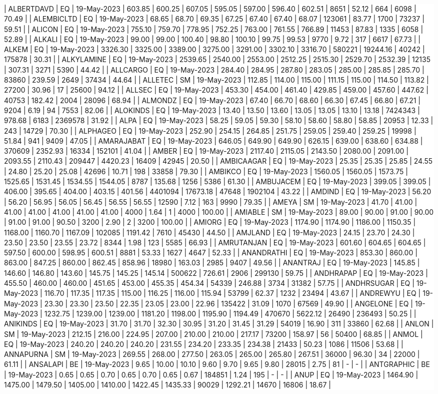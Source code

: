 | ALBERTDAVD | EQ | 19-May-2023 | 603.85 | 600.25 | 607.05 | 595.05 | 597.00 | 596.40 | 602.51 | 8651 | 52.12 | 664 | 6098 | 70.49 |
| ALEMBICLTD | EQ | 19-May-2023 | 68.65 | 68.70 | 69.35 | 67.25 | 67.40 | 67.40 | 68.07 | 123061 | 83.77 | 1700 | 73237 | 59.51 |
| ALICON | EQ | 19-May-2023 | 755.10 | 759.70 | 778.95 | 752.25 | 763.00 | 761.55 | 766.89 | 11453 | 87.83 | 1335 | 6058 | 52.89 |
| ALKALI | EQ | 19-May-2023 | 99.00 | 99.00 | 100.40 | 98.80 | 100.10 | 99.75 | 99.53 | 9770 | 9.72 | 317 | 6617 | 67.73 |
| ALKEM | EQ | 19-May-2023 | 3326.30 | 3325.00 | 3389.00 | 3275.00 | 3291.00 | 3302.10 | 3316.70 | 580221 | 19244.16 | 40242 | 175878 | 30.31 |
| ALKYLAMINE | EQ | 19-May-2023 | 2539.65 | 2540.00 | 2553.00 | 2512.25 | 2515.30 | 2529.70 | 2532.39 | 12135 | 307.31 | 3271 | 5390 | 44.42 |
| ALLCARGO | EQ | 19-May-2023 | 284.40 | 284.95 | 287.80 | 283.05 | 285.00 | 285.85 | 285.70 | 83860 | 239.59 | 2649 | 37434 | 44.64 |
| ALLETEC | SM | 19-May-2023 | 112.85 | 114.00 | 115.00 | 111.15 | 115.00 | 114.50 | 113.82 | 27200 | 30.96 | 17 | 25600 | 94.12 |
| ALLSEC | EQ | 19-May-2023 | 453.30 | 454.00 | 461.40 | 429.85 | 459.00 | 457.60 | 447.62 | 40753 | 182.42 | 2004 | 28096 | 68.94 |
| ALMONDZ | EQ | 19-May-2023 | 67.40 | 66.70 | 68.60 | 66.30 | 67.45 | 66.80 | 67.21 | 9204 | 6.19 | 94 | 7553 | 82.06 |
| ALOKINDS | EQ | 19-May-2023 | 13.40 | 13.50 | 13.60 | 13.05 | 13.05 | 13.10 | 13.18 | 7424343 | 978.68 | 6183 | 2369578 | 31.92 |
| ALPA | EQ | 19-May-2023 | 58.25 | 59.05 | 59.30 | 58.10 | 58.60 | 58.80 | 58.85 | 20953 | 12.33 | 243 | 14729 | 70.30 |
| ALPHAGEO | EQ | 19-May-2023 | 252.90 | 254.15 | 264.85 | 251.75 | 259.05 | 259.40 | 259.25 | 19998 | 51.84 | 941 | 9409 | 47.05 |
| AMARAJABAT | EQ | 19-May-2023 | 646.05 | 649.90 | 649.90 | 626.15 | 639.00 | 638.60 | 634.88 | 370609 | 2352.93 | 16334 | 152101 | 41.04 |
| AMBER | EQ | 19-May-2023 | 2117.40 | 2115.05 | 2143.50 | 2080.00 | 2091.00 | 2093.55 | 2110.43 | 209447 | 4420.23 | 16409 | 42945 | 20.50 |
| AMBICAAGAR | EQ | 19-May-2023 | 25.35 | 25.35 | 25.85 | 24.55 | 24.80 | 25.20 | 25.08 | 42696 | 10.71 | 198 | 33858 | 79.30 |
| AMBIKCO | EQ | 19-May-2023 | 1560.05 | 1560.05 | 1573.75 | 1525.65 | 1531.45 | 1534.55 | 1544.05 | 8787 | 135.68 | 1256 | 5386 | 61.30 |
| AMBUJACEM | EQ | 19-May-2023 | 399.05 | 399.05 | 406.00 | 395.65 | 404.00 | 403.15 | 401.56 | 4401094 | 17673.18 | 47648 | 1902104 | 43.22 |
| AMDIND | EQ | 19-May-2023 | 56.20 | 56.20 | 56.95 | 56.05 | 56.45 | 56.55 | 56.55 | 12590 | 7.12 | 163 | 9990 | 79.35 |
| AMEYA | SM | 19-May-2023 | 41.70 | 41.00 | 41.00 | 41.00 | 41.00 | 41.00 | 41.00 | 4000 | 1.64 | 1 | 4000 | 100.00 |
| AMIABLE | SM | 19-May-2023 | 89.00 | 90.00 | 91.00 | 90.00 | 91.00 | 91.00 | 90.50 | 3200 | 2.90 | 2 | 3200 | 100.00 |
| AMIORG | EQ | 19-May-2023 | 1174.90 | 1174.90 | 1186.00 | 1150.35 | 1168.00 | 1160.70 | 1167.09 | 102085 | 1191.42 | 7610 | 45430 | 44.50 |
| AMJLAND | EQ | 19-May-2023 | 24.15 | 23.70 | 24.30 | 23.50 | 23.50 | 23.55 | 23.72 | 8344 | 1.98 | 123 | 5585 | 66.93 |
| AMRUTANJAN | EQ | 19-May-2023 | 601.60 | 604.65 | 604.65 | 597.50 | 600.00 | 598.95 | 600.51 | 8881 | 53.33 | 1627 | 4647 | 52.33 |
| ANANDRATHI | EQ | 19-May-2023 | 853.30 | 860.00 | 863.00 | 847.25 | 860.00 | 862.45 | 858.96 | 18980 | 163.03 | 2985 | 9407 | 49.56 |
| ANANTRAJ | EQ | 19-May-2023 | 145.85 | 146.60 | 146.80 | 143.60 | 145.75 | 145.25 | 145.14 | 500622 | 726.61 | 2906 | 299130 | 59.75 |
| ANDHRAPAP | EQ | 19-May-2023 | 455.50 | 460.00 | 460.00 | 451.65 | 453.00 | 455.35 | 454.34 | 54339 | 246.88 | 3734 | 31382 | 57.75 |
| ANDHRSUGAR | EQ | 19-May-2023 | 116.70 | 117.35 | 117.35 | 115.00 | 116.25 | 116.00 | 115.94 | 53799 | 62.37 | 1232 | 23494 | 43.67 |
| ANDREWYU | EQ | 19-May-2023 | 23.30 | 23.30 | 23.50 | 22.35 | 23.05 | 23.00 | 22.96 | 135422 | 31.09 | 1070 | 67569 | 49.90 |
| ANGELONE | EQ | 19-May-2023 | 1232.75 | 1239.00 | 1239.00 | 1181.20 | 1198.00 | 1195.90 | 1194.49 | 470670 | 5622.12 | 26490 | 236493 | 50.25 |
| ANIKINDS | EQ | 19-May-2023 | 31.70 | 31.70 | 32.30 | 30.95 | 31.20 | 31.45 | 31.29 | 54019 | 16.90 | 311 | 33860 | 62.68 |
| ANLON | SM | 19-May-2023 | 212.15 | 216.00 | 224.95 | 207.00 | 210.00 | 210.00 | 217.17 | 73200 | 158.97 | 56 | 50400 | 68.85 |
| ANMOL | EQ | 19-May-2023 | 240.20 | 240.20 | 240.20 | 231.55 | 234.20 | 233.35 | 234.38 | 21433 | 50.23 | 1086 | 11506 | 53.68 |
| ANNAPURNA | SM | 19-May-2023 | 269.55 | 268.00 | 277.50 | 263.05 | 265.00 | 265.80 | 267.51 | 36000 | 96.30 | 34 | 22000 | 61.11 |
| ANSALAPI | BE | 19-May-2023 | 9.65 | 10.00 | 10.10 | 9.60 | 9.70 | 9.65 | 9.80 | 28015 | 2.75 | 81 | - | - |
| ANTGRAPHIC | BE | 19-May-2023 | 0.65 | 0.65 | 0.70 | 0.65 | 0.70 | 0.65 | 0.67 | 184851 | 1.24 | 195 | - | - |
| ANUP | EQ | 19-May-2023 | 1464.90 | 1475.00 | 1479.50 | 1405.00 | 1410.00 | 1422.45 | 1435.33 | 90029 | 1292.21 | 14670 | 16806 | 18.67 |